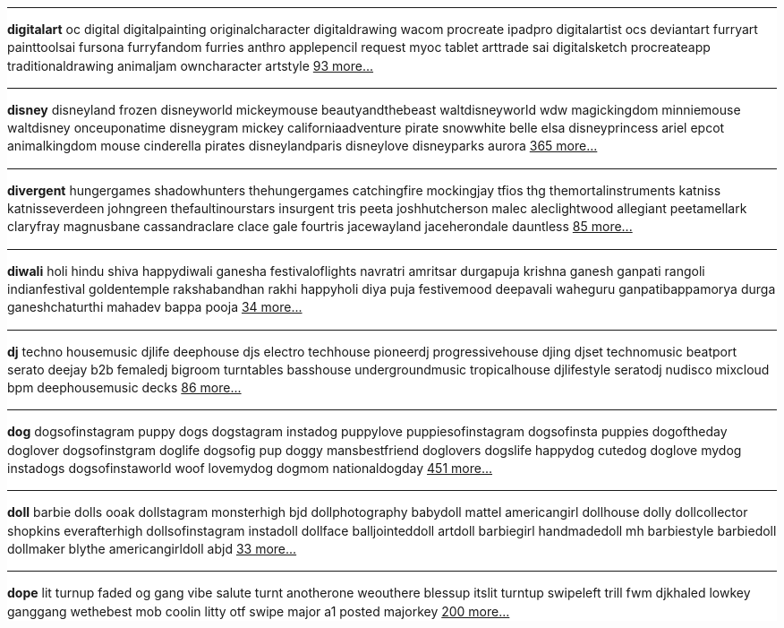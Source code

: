 ___
**digitalart**
oc digital digitalpainting originalcharacter digitaldrawing wacom procreate ipadpro digitalartist ocs deviantart furryart painttoolsai fursona furryfandom furries anthro applepencil request myoc tablet arttrade sai digitalsketch procreateapp traditionaldrawing animaljam owncharacter artstyle
[93 more...](digitalart.txt)

___
**disney**
disneyland frozen disneyworld mickeymouse beautyandthebeast waltdisneyworld wdw magickingdom minniemouse waltdisney onceuponatime disneygram mickey californiaadventure pirate snowwhite belle elsa disneyprincess ariel epcot animalkingdom mouse cinderella pirates disneylandparis disneylove disneyparks aurora
[365 more...](disney.txt)

___
**divergent**
hungergames shadowhunters thehungergames catchingfire mockingjay tfios thg themortalinstruments katniss katnisseverdeen johngreen thefaultinourstars insurgent tris peeta joshhutcherson malec aleclightwood allegiant peetamellark claryfray magnusbane cassandraclare clace gale fourtris jacewayland jaceherondale dauntless
[85 more...](divergent.txt)

___
**diwali**
holi hindu shiva happydiwali ganesha festivaloflights navratri amritsar durgapuja krishna ganesh ganpati rangoli indianfestival goldentemple rakshabandhan rakhi happyholi diya puja festivemood deepavali waheguru ganpatibappamorya durga ganeshchaturthi mahadev bappa pooja
[34 more...](diwali.txt)

___
**dj**
techno housemusic djlife deephouse djs electro techhouse pioneerdj progressivehouse djing djset technomusic beatport serato deejay b2b femaledj bigroom turntables basshouse undergroundmusic tropicalhouse djlifestyle seratodj nudisco mixcloud bpm deephousemusic decks
[86 more...](dj.txt)

___
**dog**
dogsofinstagram puppy dogs dogstagram instadog puppylove puppiesofinstagram dogsofinsta puppies dogoftheday doglover dogsofinstgram doglife dogsofig pup doggy mansbestfriend doglovers dogslife happydog cutedog doglove mydog instadogs dogsofinstaworld woof lovemydog dogmom nationaldogday
[451 more...](dog.txt)

___
**doll**
barbie dolls ooak dollstagram monsterhigh bjd dollphotography babydoll mattel americangirl dollhouse dolly dollcollector shopkins everafterhigh dollsofinstagram instadoll dollface balljointeddoll artdoll barbiegirl handmadedoll mh barbiestyle barbiedoll dollmaker blythe americangirldoll abjd
[33 more...](doll.txt)

___
**dope**
lit turnup faded og gang vibe salute turnt anotherone weouthere blessup itslit turntup swipeleft trill fwm djkhaled lowkey ganggang wethebest mob coolin litty otf swipe major a1 posted majorkey
[200 more...](dope.txt)
